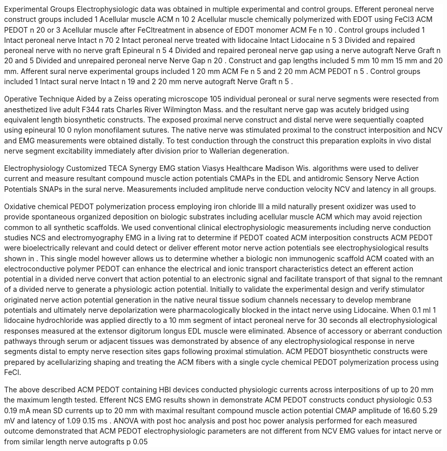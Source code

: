 Experimental Groups Electrophysiologic data was obtained in multiple experimental and control groups. Efferent peroneal nerve construct groups included 1 Acellular muscle ACM n 10 2 Acellular muscle chemically polymerized with EDOT using FeCl3 ACM PEDOT n 20 or 3 Acellular muscle after FeCltreatment in absence of EDOT monomer ACM Fe n 10 . Control groups included 1 Intact peroneal nerve Intact n 70 2 Intact peroneal nerve treated with lidocaine Intact Lidocaine n 5 3 Divided and repaired peroneal nerve with no nerve graft Epineural n 5 4 Divided and repaired peroneal nerve gap using a nerve autograft Nerve Graft n 20 and 5 Divided and unrepaired peroneal nerve Nerve Gap n 20 . Construct and gap lengths included 5 mm 10 mm 15 mm and 20 mm. Afferent sural nerve experimental groups included 1 20 mm ACM Fe n 5 and 2 20 mm ACM PEDOT n 5 . Control groups included 1 Intact sural nerve Intact n 19 and 2 20 mm nerve autograft Nerve Graft n 5 .

Operative Technique Aided by a Zeiss operating microscope 105 individual peroneal or sural nerve segments were resected from anesthetized live adult F344 rats Charles River Wilmington Mass. and the resultant nerve gap was acutely bridged using equivalent length biosynthetic constructs. The exposed proximal nerve construct and distal nerve were sequentially coapted using epineural 10 0 nylon monofilament sutures. The native nerve was stimulated proximal to the construct interposition and NCV and EMG measurements were obtained distally. To test conduction through the construct this preparation exploits in vivo distal nerve segment excitability immediately after division prior to Wallerian degeneration.

Electrophysiology Customized TECA Synergy EMG station Viasys Healthcare Madison Wis. algorithms were used to deliver current and measure resultant compound muscle action potentials CMAPs in the EDL and antidromic Sensory Nerve Action Potentials SNAPs in the sural nerve. Measurements included amplitude nerve conduction velocity NCV and latency in all groups.

Oxidative chemical PEDOT polymerization process employing iron chloride III a mild naturally present oxidizer was used to provide spontaneous organized deposition on biologic substrates including acellular muscle ACM which may avoid rejection common to all synthetic scaffolds. We used conventional clinical electrophysiologic measurements including nerve conduction studies NCS and electromyography EMG in a living rat to determine if PEDOT coated ACM interposition constructs ACM PEDOT were bioelectrically relevant and could detect or deliver efferent motor nerve action potentials see electrophysiological results shown in . This single model however allows us to determine whether a biologic non immunogenic scaffold ACM coated with an electroconductive polymer PEDOT can enhance the electrical and ionic transport characteristics detect an efferent action potential in a divided nerve convert that action potential to an electronic signal and facilitate transport of that signal to the remnant of a divided nerve to generate a physiologic action potential. Initially to validate the experimental design and verify stimulator originated nerve action potential generation in the native neural tissue sodium channels necessary to develop membrane potentials and ultimately nerve depolarization were pharmacologically blocked in the intact nerve using Lidocaine. When 0.1 ml 1 lidocaine hydrochloride was applied directly to a 10 mm segment of intact peroneal nerve for 30 seconds all electrophysiological responses measured at the extensor digitorum longus EDL muscle were eliminated. Absence of accessory or aberrant conduction pathways through serum or adjacent tissues was demonstrated by absence of any electrophysiological response in nerve segments distal to empty nerve resection sites gaps following proximal stimulation. ACM PEDOT biosynthetic constructs were prepared by acellularizing shaping and treating the ACM fibers with a single cycle chemical PEDOT polymerization process using FeCl.

The above described ACM PEDOT containing HBI devices conducted physiologic currents across interpositions of up to 20 mm the maximum length tested. Efferent NCS EMG results shown in demonstrate ACM PEDOT constructs conduct physiologic 0.53 0.19 mA mean SD currents up to 20 mm with maximal resultant compound muscle action potential CMAP amplitude of 16.60 5.29 mV and latency of 1.09 0.15 ms . ANOVA with post hoc analysis and post hoc power analysis performed for each measured outcome demonstrated that ACM PEDOT electrophysiologic parameters are not different from NCV EMG values for intact nerve or from similar length nerve autografts p 0.05 
